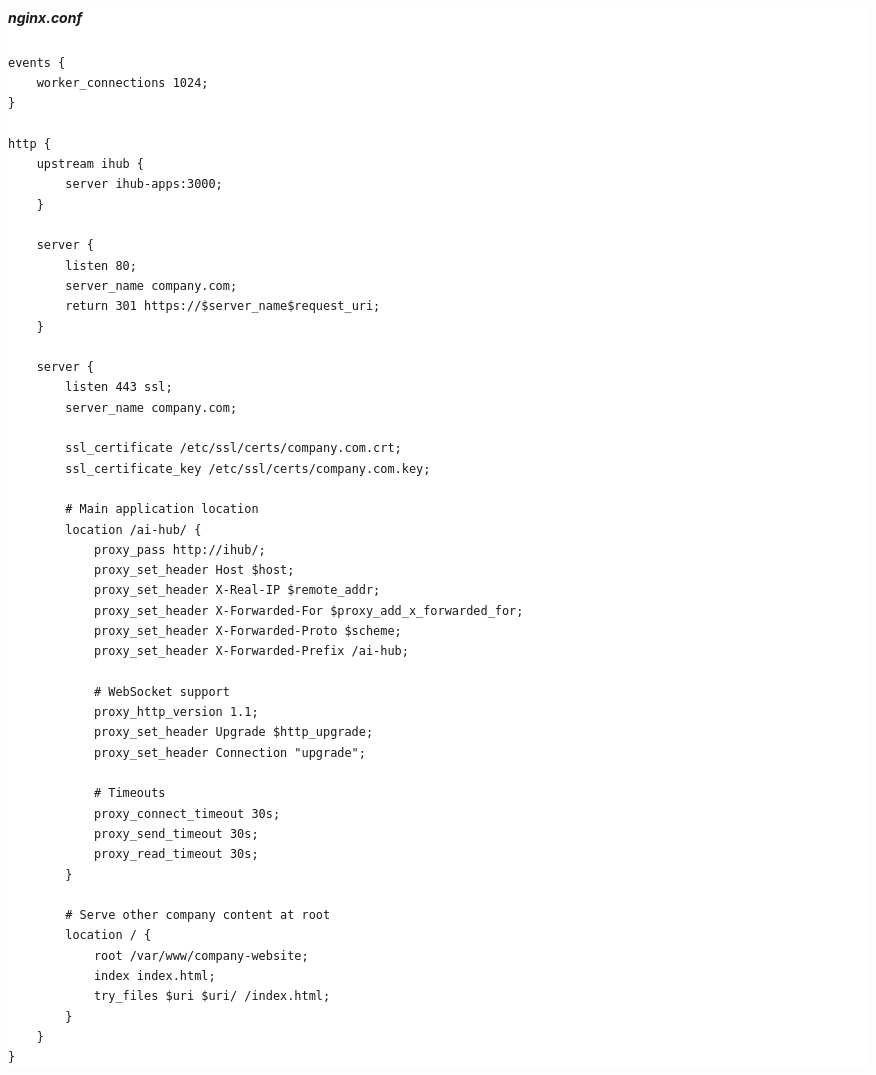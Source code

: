 ##### nginx.conf
```nginx
events {
    worker_connections 1024;
}

http {
    upstream ihub {
        server ihub-apps:3000;
    }

    server {
        listen 80;
        server_name company.com;
        return 301 https://$server_name$request_uri;
    }

    server {
        listen 443 ssl;
        server_name company.com;

        ssl_certificate /etc/ssl/certs/company.com.crt;
        ssl_certificate_key /etc/ssl/certs/company.com.key;

        # Main application location
        location /ai-hub/ {
            proxy_pass http://ihub/;
            proxy_set_header Host $host;
            proxy_set_header X-Real-IP $remote_addr;
            proxy_set_header X-Forwarded-For $proxy_add_x_forwarded_for;
            proxy_set_header X-Forwarded-Proto $scheme;
            proxy_set_header X-Forwarded-Prefix /ai-hub;
            
            # WebSocket support
            proxy_http_version 1.1;
            proxy_set_header Upgrade $http_upgrade;
            proxy_set_header Connection "upgrade";
            
            # Timeouts
            proxy_connect_timeout 30s;
            proxy_send_timeout 30s;
            proxy_read_timeout 30s;
        }

        # Serve other company content at root
        location / {
            root /var/www/company-website;
            index index.html;
            try_files $uri $uri/ /index.html;
        }
    }
}
```

